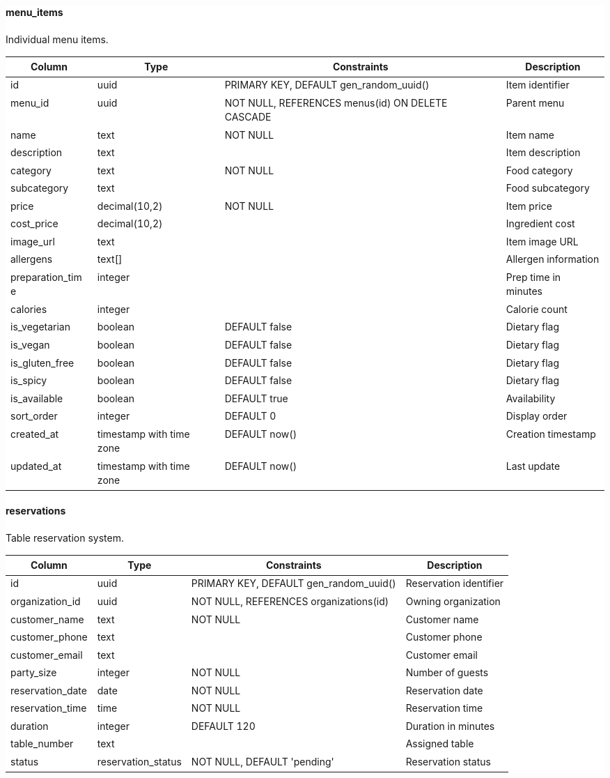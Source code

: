 #### menu_items
Individual menu items.

| Column | Type | Constraints | Description |
|--------|------|-------------|-------------|
| id | uuid | PRIMARY KEY, DEFAULT gen_random_uuid() | Item identifier |
| menu_id | uuid | NOT NULL, REFERENCES menus(id) ON DELETE CASCADE | Parent menu |
| name | text | NOT NULL | Item name |
| description | text | | Item description |
| category | text | NOT NULL | Food category |
| subcategory | text | | Food subcategory |
| price | decimal(10,2) | NOT NULL | Item price |
| cost_price | decimal(10,2) | | Ingredient cost |
| image_url | text | | Item image URL |
| allergens | text[] | | Allergen information |
| preparation_time | integer | | Prep time in minutes |
| calories | integer | | Calorie count |
| is_vegetarian | boolean | DEFAULT false | Dietary flag |
| is_vegan | boolean | DEFAULT false | Dietary flag |
| is_gluten_free | boolean | DEFAULT false | Dietary flag |
| is_spicy | boolean | DEFAULT false | Dietary flag |
| is_available | boolean | DEFAULT true | Availability |
| sort_order | integer | DEFAULT 0 | Display order |
| created_at | timestamp with time zone | DEFAULT now() | Creation timestamp |
| updated_at | timestamp with time zone | DEFAULT now() | Last update |

#### reservations
Table reservation system.

| Column | Type | Constraints | Description |
|--------|------|-------------|-------------|
| id | uuid | PRIMARY KEY, DEFAULT gen_random_uuid() | Reservation identifier |
| organization_id | uuid | NOT NULL, REFERENCES organizations(id) | Owning organization |
| customer_name | text | NOT NULL | Customer name |
| customer_phone | text | | Customer phone |
| customer_email | text | | Customer email |
| party_size | integer | NOT NULL | Number of guests |
| reservation_date | date | NOT NULL | Reservation date |
| reservation_time | time | NOT NULL | Reservation time |
| duration | integer | DEFAULT 120 | Duration in minutes |
| table_number | text | | Assigned table |
| status | reservation_status | NOT NULL, DEFAULT 'pending' | Reservation status |
